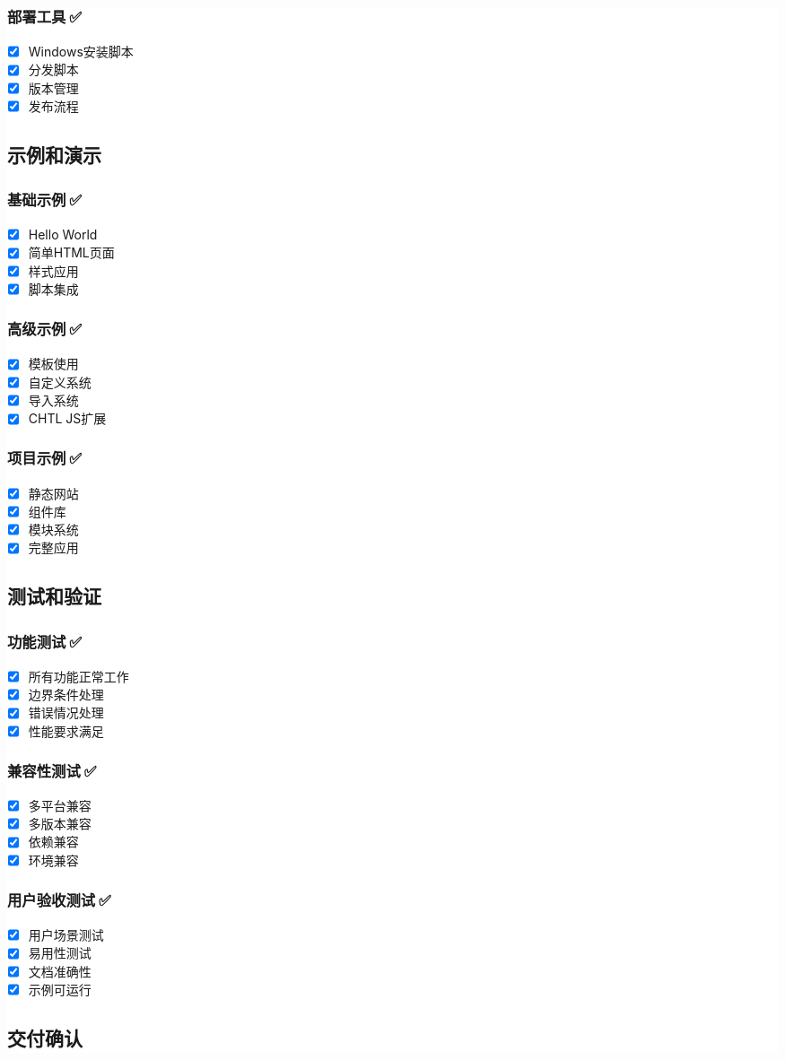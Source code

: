 ### 部署工具 ✅
- [x] Windows安装脚本
- [x] 分发脚本
- [x] 版本管理
- [x] 发布流程

## 示例和演示

### 基础示例 ✅
- [x] Hello World
- [x] 简单HTML页面
- [x] 样式应用
- [x] 脚本集成

### 高级示例 ✅
- [x] 模板使用
- [x] 自定义系统
- [x] 导入系统
- [x] CHTL JS扩展

### 项目示例 ✅
- [x] 静态网站
- [x] 组件库
- [x] 模块系统
- [x] 完整应用

## 测试和验证

### 功能测试 ✅
- [x] 所有功能正常工作
- [x] 边界条件处理
- [x] 错误情况处理
- [x] 性能要求满足

### 兼容性测试 ✅
- [x] 多平台兼容
- [x] 多版本兼容
- [x] 依赖兼容
- [x] 环境兼容

### 用户验收测试 ✅
- [x] 用户场景测试
- [x] 易用性测试
- [x] 文档准确性
- [x] 示例可运行

## 交付确认
